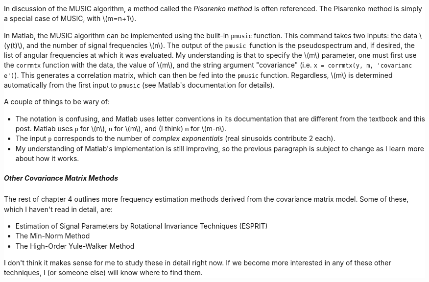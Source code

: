 
<p>In discussion of the MUSIC algorithm, a method called the <em>Pisarenko method</em> is often referenced. The Pisarenko method is simply a special case of MUSIC, with \(m=n+1\).</p>
<p>In Matlab, the MUSIC algorithm can be implemented using the built-in <code>pmusic</code> function. This command takes two inputs: the data \(y(t)\), and the number of signal frequencies \(n\). The output of the <code>pmusic </code>function is the pseudospectrum and, if desired, the list of angular frequencies at which it was evaluated. My understanding is that to specify the \(m\) parameter, one must first use the <code>corrmtx</code> function with the data, the value of \(m\), and the string argument "covariance" (i.e. <code>x = corrmtx(y, m, 'covariance')</code>). This generates a correlation matrix, which can then be fed into the <code>pmusic</code> function. Regardless, \(m\) is determined automatically from the first input to <code>pmusic</code> (see Matlab's documentation for details).</p>
<p>A couple of things to be wary of:</p>
<ul>
    <li>The notation is confusing, and Matlab uses letter conventions in its documentation that are different from the textbook and this post. Matlab uses <code>p</code> for \(n\), <code>n</code> for \(m\), and (I think) <code>m</code> for \(m-n\).</li>
    <li>The input <code>p</code> corresponds to the number of <em>complex exponentials</em> (real sinusoids contribute 2 each).</li>
    <li>My understanding of Matlab's implementation is still improving, so the previous paragraph is subject to change as I learn more about how it works.</li>
</ul>
<h5 id="ch4sec3sub2">Other Covariance Matrix Methods</h5>
<p>The rest of chapter 4 outlines more frequency estimation methods derived from the covariance matrix model. Some of these, which I haven't read in detail, are:</p>
<ul>
    <li>Estimation of Signal Parameters by Rotational Invariance Techniques (ESPRIT)</li>
    <li>The Min-Norm Method</li>
    <li>The High-Order Yule-Walker Method</li>
</ul>
<p>I don't think it makes sense for me to study these in detail right now. If we become more interested in any of these other techniques, I (or someone else) will know where to find them.</p>